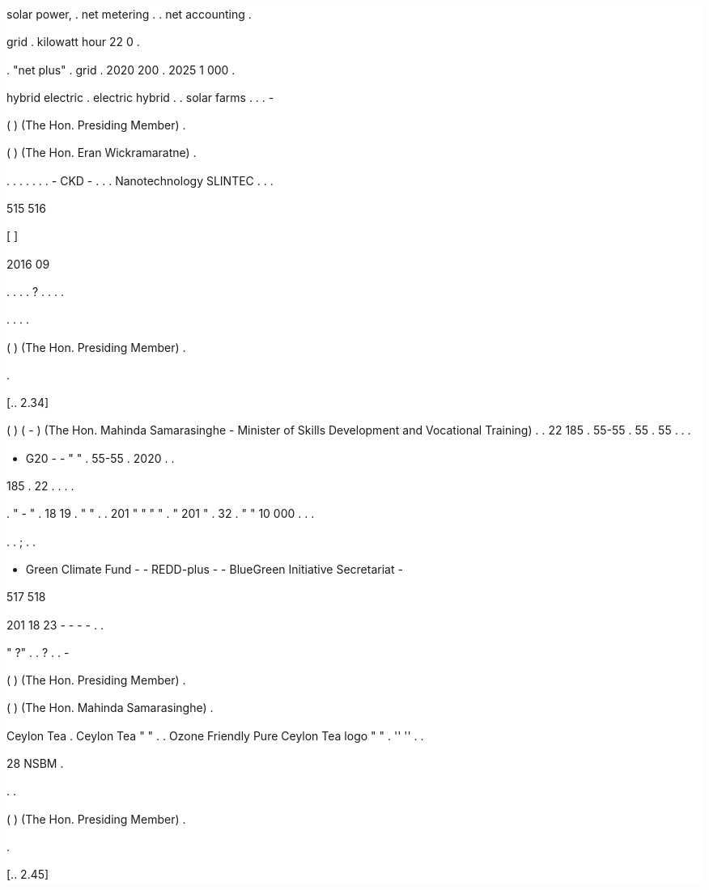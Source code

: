 solar power, . net metering . . net accounting .

grid . kilowatt hour 22 0 .

. "net plus" . grid . 2020 200 . 2025 1 000 .

hybrid electric . electric hybrid . . solar farms . . . -

( ) (The Hon. Presiding Member) .

( ) (The Hon. Eran Wickramaratne) .

. . . . . . . - CKD - . . . Nanotechnology SLINTEC . . .

515 516

[ ]

2016 09

. . . . ? . . . .

. . . .

( ) (The Hon. Presiding Member) .

.

[.. 2.34]

( ) ( - ) (The Hon. Mahinda Samarasinghe - Minister of Skills Development and Vocational Training) . . 22 185 . 55-55 . 55 . 55 . . .

- G20 - - " " . 55-55 . 2020 . .

185 . 22 . . . .

. " - " . 18 19 . " " . . 201 " " " " . " 201 " . 32 . " " 10 000 . . .

. . ; . .

- Green Climate Fund - - REDD-plus - - BlueGreen Initiative Secretariat -

517 518

201 18 23 - - - - . .

" ?" . . ? . . -

( ) (The Hon. Presiding Member) .

( ) (The Hon. Mahinda Samarasinghe) .

Ceylon Tea . Ceylon Tea " " . . Ozone Friendly Pure Ceylon Tea logo " " . '' '' . .

28 NSBM .

. .

( ) (The Hon. Presiding Member) .

.

[.. 2.45]
